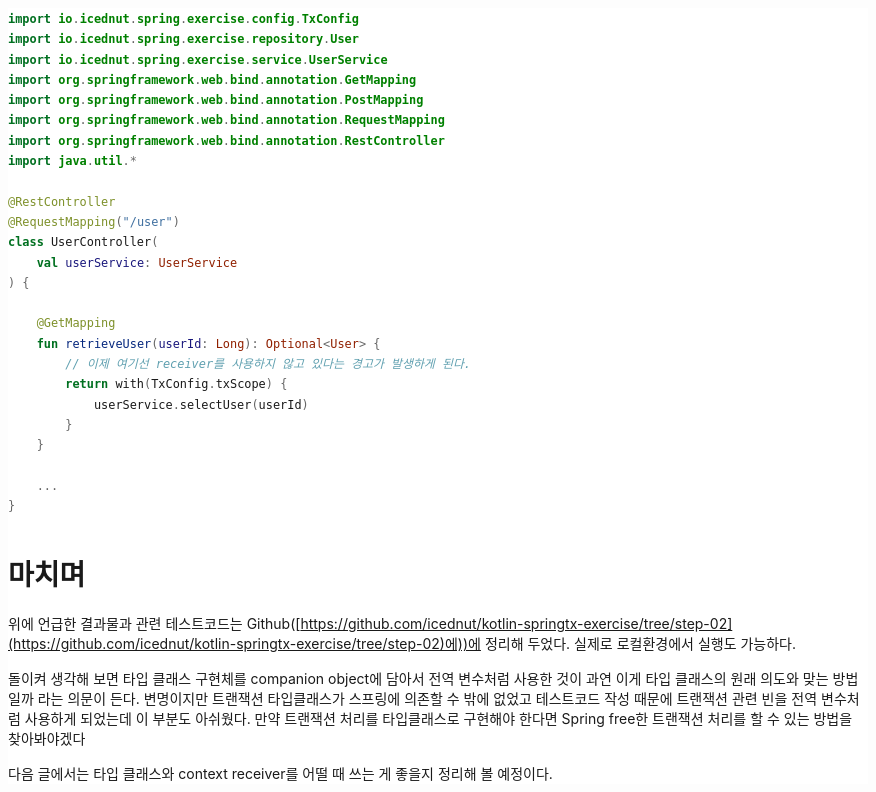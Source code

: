 ```kotlin
import io.icednut.spring.exercise.config.TxConfig
import io.icednut.spring.exercise.repository.User
import io.icednut.spring.exercise.service.UserService
import org.springframework.web.bind.annotation.GetMapping
import org.springframework.web.bind.annotation.PostMapping
import org.springframework.web.bind.annotation.RequestMapping
import org.springframework.web.bind.annotation.RestController
import java.util.*

@RestController
@RequestMapping("/user")
class UserController(
    val userService: UserService
) {

    @GetMapping
    fun retrieveUser(userId: Long): Optional<User> {
        // 이제 여기선 receiver를 사용하지 않고 있다는 경고가 발생하게 된다.
        return with(TxConfig.txScope) {
            userService.selectUser(userId)
        }
    }

    ...
}
```

# 마치며

위에 언급한 결과물과 관련 테스트코드는 Github([https://github.com/icednut/kotlin-springtx-exercise/tree/step-02](https://github.com/icednut/kotlin-springtx-exercise/tree/step-02)에))에 정리해 두었다. 실제로 로컬환경에서 실행도 가능하다.

돌이켜 생각해 보면 타입 클래스 구현체를 companion object에 담아서 전역 변수처럼 사용한 것이 과연 이게 타입 클래스의 원래 의도와 맞는 방법일까 라는 의문이 든다. 변명이지만 트랜잭션 타입클래스가 스프링에 의존할 수 밖에 없었고 테스트코드 작성 때문에 트랜잭션 관련 빈을 전역 변수처럼 사용하게 되었는데 이 부분도 아쉬웠다. 만약 트랜잭션 처리를 타입클래스로 구현해야 한다면 Spring free한 트랜잭션 처리를 할 수 있는 방법을 찾아봐야겠다

다음 글에서는 타입 클래스와 context receiver를 어떨 때 쓰는 게 좋을지 정리해 볼 예정이다.